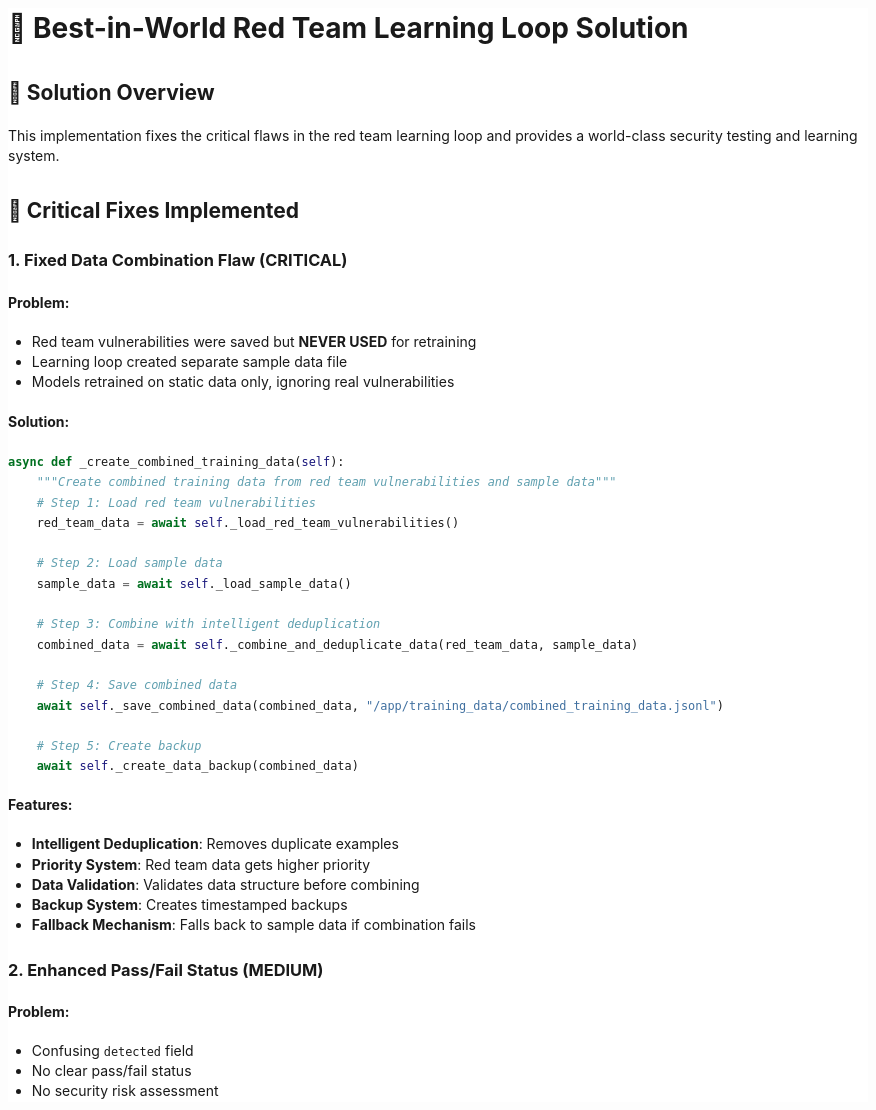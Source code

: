 # 🚀 Best-in-World Red Team Learning Loop Solution

## 🎯 **Solution Overview**

This implementation fixes the critical flaws in the red team learning loop and provides a world-class security testing and learning system.

## 🔧 **Critical Fixes Implemented**

### **1. Fixed Data Combination Flaw (CRITICAL)**

#### **Problem:**
- Red team vulnerabilities were saved but **NEVER USED** for retraining
- Learning loop created separate sample data file
- Models retrained on static data only, ignoring real vulnerabilities

#### **Solution:**
```python
async def _create_combined_training_data(self):
    """Create combined training data from red team vulnerabilities and sample data"""
    # Step 1: Load red team vulnerabilities
    red_team_data = await self._load_red_team_vulnerabilities()
    
    # Step 2: Load sample data
    sample_data = await self._load_sample_data()
    
    # Step 3: Combine with intelligent deduplication
    combined_data = await self._combine_and_deduplicate_data(red_team_data, sample_data)
    
    # Step 4: Save combined data
    await self._save_combined_data(combined_data, "/app/training_data/combined_training_data.jsonl")
    
    # Step 5: Create backup
    await self._create_data_backup(combined_data)
```

#### **Features:**
- **Intelligent Deduplication**: Removes duplicate examples
- **Priority System**: Red team data gets higher priority
- **Data Validation**: Validates data structure before combining
- **Backup System**: Creates timestamped backups
- **Fallback Mechanism**: Falls back to sample data if combination fails

### **2. Enhanced Pass/Fail Status (MEDIUM)**

#### **Problem:**
- Confusing `detected` field
- No clear pass/fail status
- No security risk assessment
